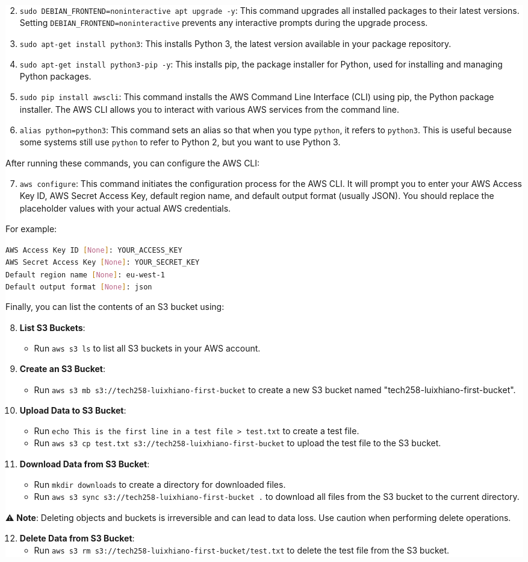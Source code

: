 2. `sudo DEBIAN_FRONTEND=noninteractive apt upgrade -y`: This command upgrades all installed packages to their latest versions. Setting `DEBIAN_FRONTEND=noninteractive` prevents any interactive prompts during the upgrade process.

3. `sudo apt-get install python3`: This installs Python 3, the latest version available in your package repository.

4. `sudo apt-get install python3-pip -y`: This installs pip, the package installer for Python, used for installing and managing Python packages.

5. `sudo pip install awscli`: This command installs the AWS Command Line Interface (CLI) using pip, the Python package installer. The AWS CLI allows you to interact with various AWS services from the command line.

6. `alias python=python3`: This command sets an alias so that when you type `python`, it refers to `python3`. This is useful because some systems still use `python` to refer to Python 2, but you want to use Python 3.

After running these commands, you can configure the AWS CLI:

7. `aws configure`: This command initiates the configuration process for the AWS CLI. It will prompt you to enter your AWS Access Key ID, AWS Secret Access Key, default region name, and default output format (usually JSON). You should replace the placeholder values with your actual AWS credentials.

For example:
```Bash
AWS Access Key ID [None]: YOUR_ACCESS_KEY
AWS Secret Access Key [None]: YOUR_SECRET_KEY
Default region name [None]: eu-west-1
Default output format [None]: json

```
Finally, you can list the contents of an S3 bucket using:

8. **List S3 Buckets**:
   - Run `aws s3 ls` to list all S3 buckets in your AWS account.

9. **Create an S3 Bucket**:
   - Run `aws s3 mb s3://tech258-luixhiano-first-bucket` to create a new S3 bucket named "tech258-luixhiano-first-bucket".

10. **Upload Data to S3 Bucket**:
    - Run `echo This is the first line in a test file > test.txt` to create a test file.
    - Run `aws s3 cp test.txt s3://tech258-luixhiano-first-bucket` to upload the test file to the S3 bucket.

11. **Download Data from S3 Bucket**:
    - Run `mkdir downloads` to create a directory for downloaded files.
    - Run `aws s3 sync s3://tech258-luixhiano-first-bucket .` to download all files from the S3 bucket to the current directory.

:warning: **Note**: Deleting objects and buckets is irreversible and can lead to data loss. Use caution when performing delete operations.

12. **Delete Data from S3 Bucket**:
    - Run `aws s3 rm s3://tech258-luixhiano-first-bucket/test.txt` to delete the test file from the S3 bucket.

